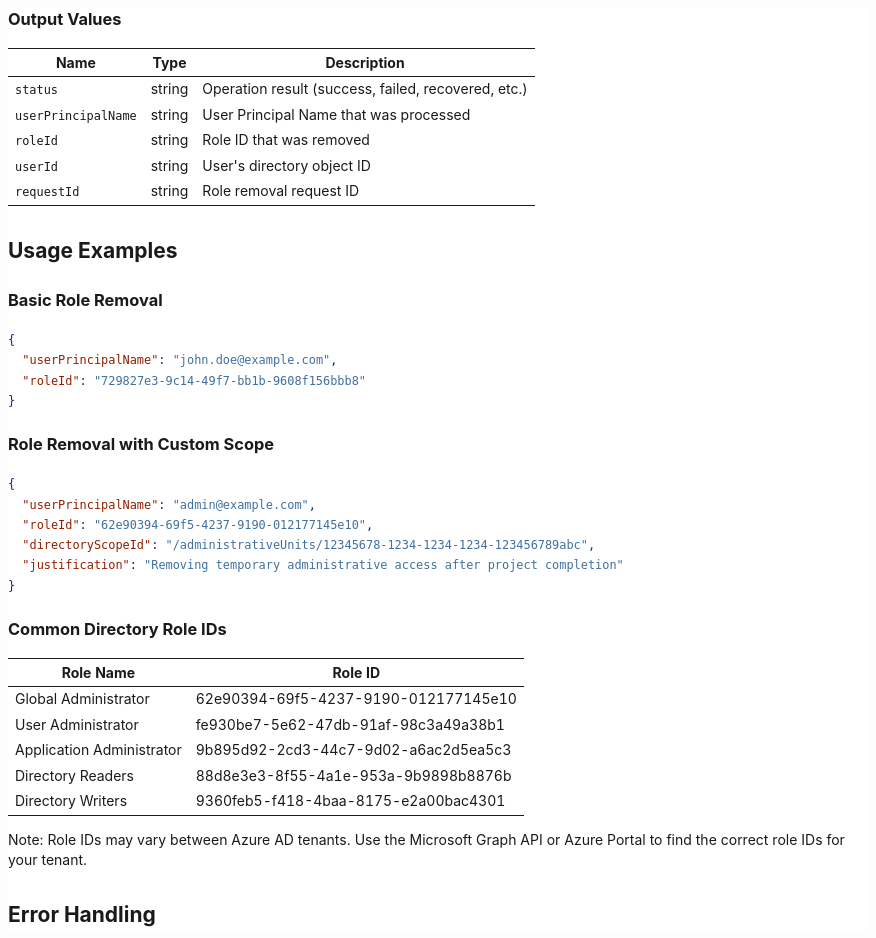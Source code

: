 ### Output Values

| Name | Type | Description |
|------|------|-------------|
| `status` | string | Operation result (success, failed, recovered, etc.) |
| `userPrincipalName` | string | User Principal Name that was processed |
| `roleId` | string | Role ID that was removed |
| `userId` | string | User's directory object ID |
| `requestId` | string | Role removal request ID |

## Usage Examples

### Basic Role Removal

```json
{
  "userPrincipalName": "john.doe@example.com",
  "roleId": "729827e3-9c14-49f7-bb1b-9608f156bbb8"
}
```

### Role Removal with Custom Scope

```json
{
  "userPrincipalName": "admin@example.com",
  "roleId": "62e90394-69f5-4237-9190-012177145e10",
  "directoryScopeId": "/administrativeUnits/12345678-1234-1234-1234-123456789abc",
  "justification": "Removing temporary administrative access after project completion"
}
```

### Common Directory Role IDs

| Role Name | Role ID |
|-----------|---------|
| Global Administrator | 62e90394-69f5-4237-9190-012177145e10 |
| User Administrator | fe930be7-5e62-47db-91af-98c3a49a38b1 |
| Application Administrator | 9b895d92-2cd3-44c7-9d02-a6ac2d5ea5c3 |
| Directory Readers | 88d8e3e3-8f55-4a1e-953a-9b9898b8876b |
| Directory Writers | 9360feb5-f418-4baa-8175-e2a00bac4301 |

Note: Role IDs may vary between Azure AD tenants. Use the Microsoft Graph API or Azure Portal to find the correct role IDs for your tenant.

## Error Handling
